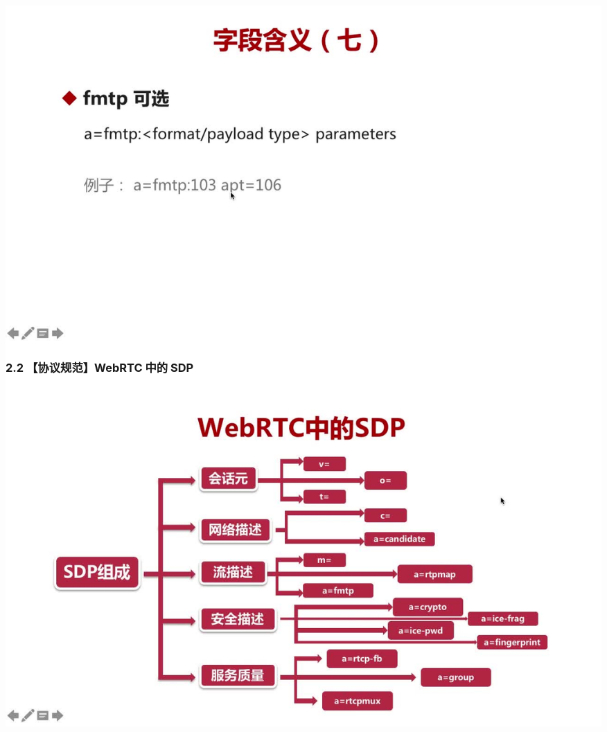 ![字段含义-07](webrtc-02/字段含义-07.png)

### 2.2 【协议规范】WebRTC 中的 SDP

![WebRTC中的SDP](webrtc-02/WebRTC中的SDP.png)
